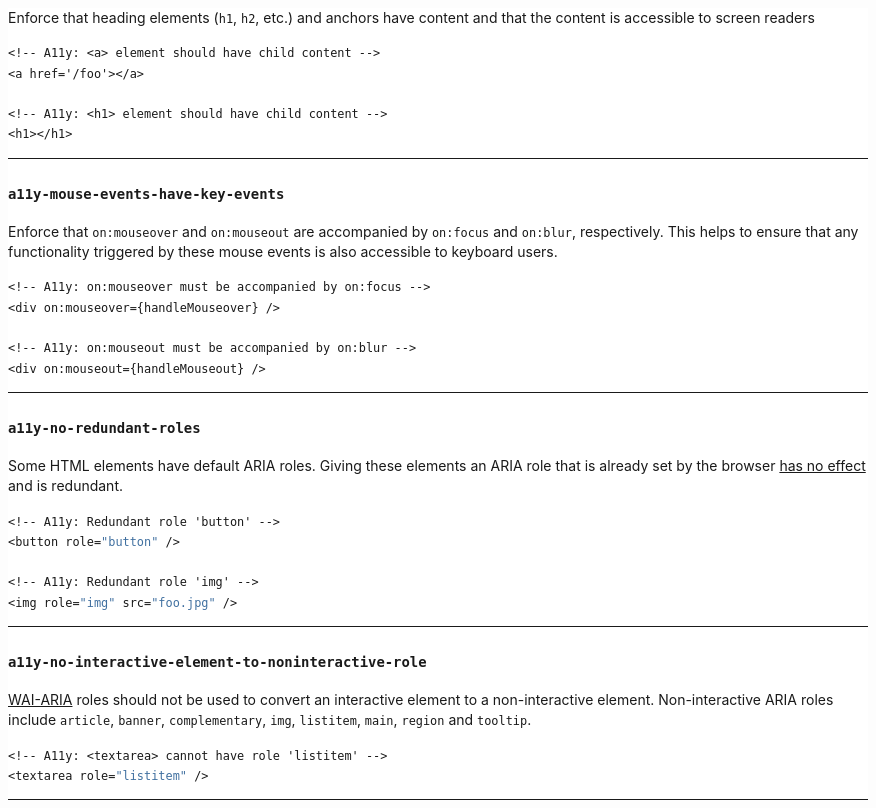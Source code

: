 Enforce that heading elements (`h1`, `h2`, etc.) and anchors have content and that the content is accessible to screen readers

```sv
<!-- A11y: <a> element should have child content -->
<a href='/foo'></a>

<!-- A11y: <h1> element should have child content -->
<h1></h1>
```

---

### `a11y-mouse-events-have-key-events`

Enforce that `on:mouseover` and `on:mouseout` are accompanied by `on:focus` and `on:blur`, respectively. This helps to ensure that any functionality triggered by these mouse events is also accessible to keyboard users.

```sv
<!-- A11y: on:mouseover must be accompanied by on:focus -->
<div on:mouseover={handleMouseover} />

<!-- A11y: on:mouseout must be accompanied by on:blur -->
<div on:mouseout={handleMouseout} />
```

---

### `a11y-no-redundant-roles`

Some HTML elements have default ARIA roles. Giving these elements an ARIA role that is already set by the browser [has no effect](https://www.w3.org/TR/using-aria/#aria-does-nothing) and is redundant.

```sv
<!-- A11y: Redundant role 'button' -->
<button role="button" />

<!-- A11y: Redundant role 'img' -->
<img role="img" src="foo.jpg" />
```

---

### `a11y-no-interactive-element-to-noninteractive-role`

[WAI-ARIA](https://www.w3.org/TR/wai-aria-1.1/#usage_intro) roles should not be used to convert an interactive element to a non-interactive element. Non-interactive ARIA roles include `article`, `banner`, `complementary`, `img`, `listitem`, `main`, `region` and `tooltip`.

```sv
<!-- A11y: <textarea> cannot have role 'listitem' -->
<textarea role="listitem" />
```

---